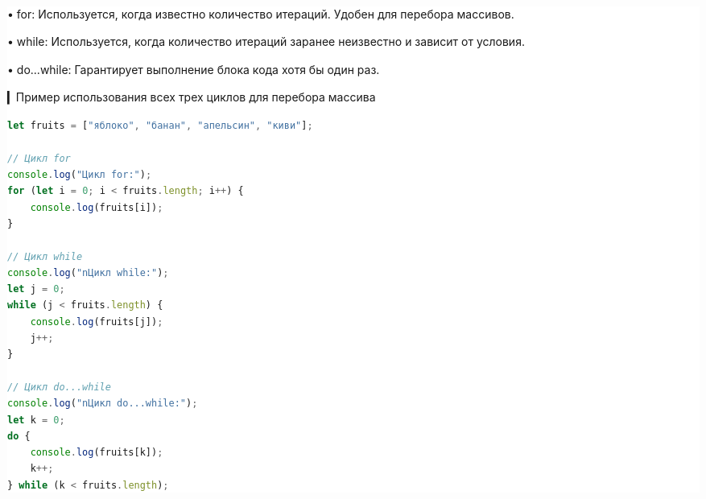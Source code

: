 • for: Используется, когда известно количество итераций. Удобен для перебора массивов.

• while: Используется, когда количество итераций заранее неизвестно и зависит от условия.

• do...while: Гарантирует выполнение блока кода хотя бы один раз.

▎Пример использования всех трех циклов для перебора массива

```javascript
let fruits = ["яблоко", "банан", "апельсин", "киви"];

// Цикл for
console.log("Цикл for:");
for (let i = 0; i < fruits.length; i++) {
    console.log(fruits[i]);
}

// Цикл while
console.log("nЦикл while:");
let j = 0;
while (j < fruits.length) {
    console.log(fruits[j]);
    j++;
}

// Цикл do...while
console.log("nЦикл do...while:");
let k = 0;
do {
    console.log(fruits[k]);
    k++;
} while (k < fruits.length);
```
